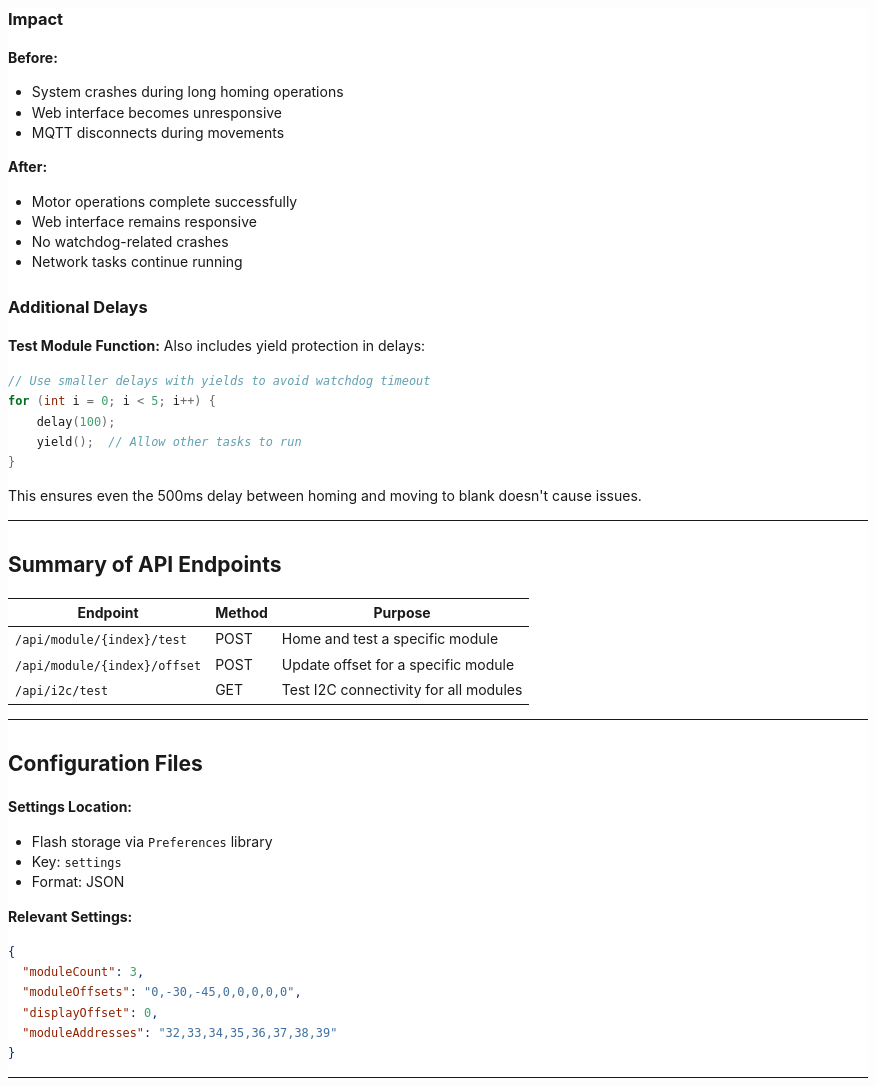 ### Impact

**Before:**
- System crashes during long homing operations
- Web interface becomes unresponsive
- MQTT disconnects during movements

**After:**
- Motor operations complete successfully
- Web interface remains responsive
- No watchdog-related crashes
- Network tasks continue running

### Additional Delays

**Test Module Function:**
Also includes yield protection in delays:
```cpp
// Use smaller delays with yields to avoid watchdog timeout
for (int i = 0; i < 5; i++) {
    delay(100);
    yield();  // Allow other tasks to run
}
```

This ensures even the 500ms delay between homing and moving to blank doesn't cause issues.

---

## Summary of API Endpoints

| Endpoint | Method | Purpose |
|----------|--------|---------|
| `/api/module/{index}/test` | POST | Home and test a specific module |
| `/api/module/{index}/offset` | POST | Update offset for a specific module |
| `/api/i2c/test` | GET | Test I2C connectivity for all modules |

---

## Configuration Files

**Settings Location:**
- Flash storage via `Preferences` library
- Key: `settings`
- Format: JSON

**Relevant Settings:**
```json
{
  "moduleCount": 3,
  "moduleOffsets": "0,-30,-45,0,0,0,0,0",
  "displayOffset": 0,
  "moduleAddresses": "32,33,34,35,36,37,38,39"
}
```

---
